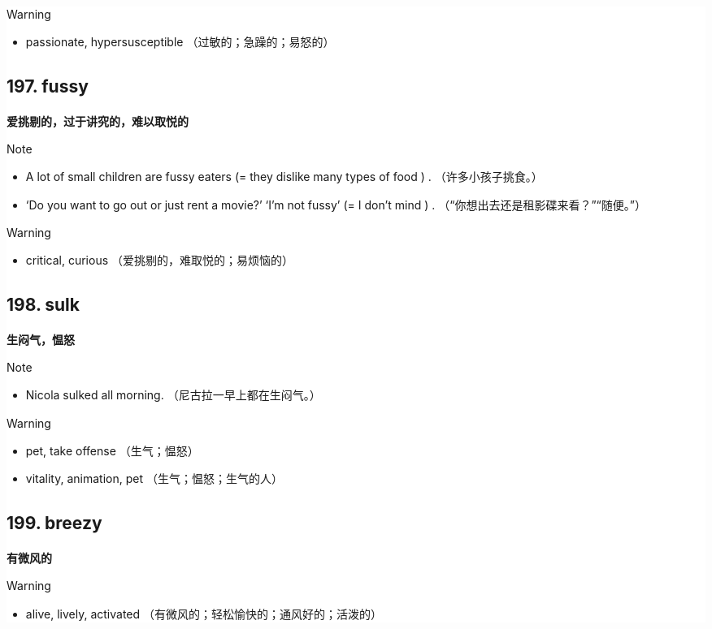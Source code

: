> [!WARNING]
>
> - passionate, hypersusceptible （过敏的；急躁的；易怒的）
>

## 197. fussy

**爱挑剔的，过于讲究的，难以取悦的**

> [!NOTE]
>
> - A lot of small children are fussy eaters (= they dislike many types of food ) . （许多小孩子挑食。）
>
> - ‘Do you want to go out or just rent a movie?’ ‘I’m not fussy’ (= I don’t mind ) . （“你想出去还是租影碟来看？”“随便。”）
>

> [!WARNING]
>
> - critical, curious （爱挑剔的，难取悦的；易烦恼的）
>

## 198. sulk

**生闷气，愠怒**

> [!NOTE]
>
> - Nicola sulked all morning. （尼古拉一早上都在生闷气。）
>

> [!WARNING]
>
> - pet, take offense （生气；愠怒）
>
> - vitality, animation, pet （生气；愠怒；生气的人）
>

## 199. breezy

**有微风的**

> [!WARNING]
>
> - alive, lively, activated （有微风的；轻松愉快的；通风好的；活泼的）
>

